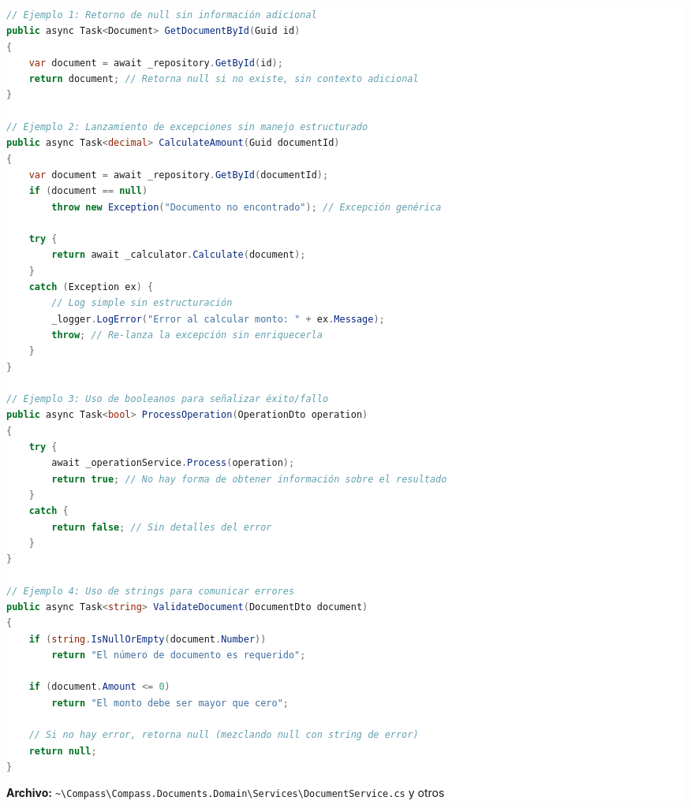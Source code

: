 ```csharp
// Ejemplo 1: Retorno de null sin información adicional
public async Task<Document> GetDocumentById(Guid id)
{
    var document = await _repository.GetById(id);
    return document; // Retorna null si no existe, sin contexto adicional
}

// Ejemplo 2: Lanzamiento de excepciones sin manejo estructurado
public async Task<decimal> CalculateAmount(Guid documentId)
{
    var document = await _repository.GetById(documentId);
    if (document == null)
        throw new Exception("Documento no encontrado"); // Excepción genérica
        
    try {
        return await _calculator.Calculate(document);
    }
    catch (Exception ex) {
        // Log simple sin estructuración
        _logger.LogError("Error al calcular monto: " + ex.Message);
        throw; // Re-lanza la excepción sin enriquecerla
    }
}

// Ejemplo 3: Uso de booleanos para señalizar éxito/fallo
public async Task<bool> ProcessOperation(OperationDto operation)
{
    try {
        await _operationService.Process(operation);
        return true; // No hay forma de obtener información sobre el resultado
    }
    catch {
        return false; // Sin detalles del error
    }
}

// Ejemplo 4: Uso de strings para comunicar errores
public async Task<string> ValidateDocument(DocumentDto document)
{
    if (string.IsNullOrEmpty(document.Number))
        return "El número de documento es requerido";
        
    if (document.Amount <= 0)
        return "El monto debe ser mayor que cero";
        
    // Si no hay error, retorna null (mezclando null con string de error)
    return null;
}
```
**Archivo:** `~\Compass\Compass.Documents.Domain\Services\DocumentService.cs` y otros

